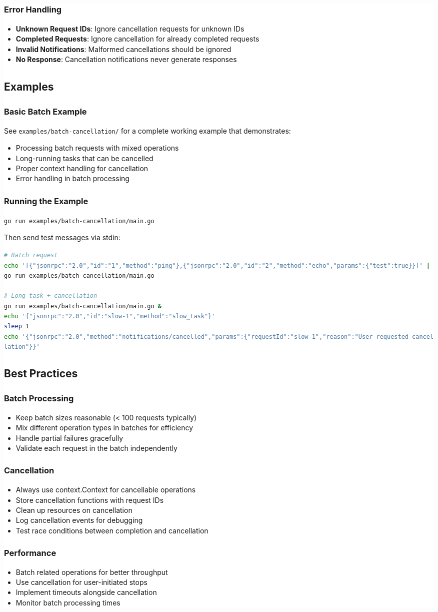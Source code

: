 ### Error Handling

- **Unknown Request IDs**: Ignore cancellation requests for unknown IDs
- **Completed Requests**: Ignore cancellation for already completed requests
- **Invalid Notifications**: Malformed cancellations should be ignored
- **No Response**: Cancellation notifications never generate responses

## Examples

### Basic Batch Example

See `examples/batch-cancellation/` for a complete working example that demonstrates:

- Processing batch requests with mixed operations
- Long-running tasks that can be cancelled
- Proper context handling for cancellation
- Error handling in batch processing

### Running the Example

```bash
go run examples/batch-cancellation/main.go
```

Then send test messages via stdin:

```bash
# Batch request
echo '[{"jsonrpc":"2.0","id":"1","method":"ping"},{"jsonrpc":"2.0","id":"2","method":"echo","params":{"test":true}}]' | go run examples/batch-cancellation/main.go

# Long task + cancellation
go run examples/batch-cancellation/main.go &
echo '{"jsonrpc":"2.0","id":"slow-1","method":"slow_task"}' 
sleep 1
echo '{"jsonrpc":"2.0","method":"notifications/cancelled","params":{"requestId":"slow-1","reason":"User requested cancellation"}}'
```

## Best Practices

### Batch Processing
- Keep batch sizes reasonable (< 100 requests typically)
- Mix different operation types in batches for efficiency
- Handle partial failures gracefully
- Validate each request in the batch independently

### Cancellation
- Always use context.Context for cancellable operations
- Store cancellation functions with request IDs
- Clean up resources on cancellation
- Log cancellation events for debugging
- Test race conditions between completion and cancellation

### Performance
- Batch related operations for better throughput
- Use cancellation for user-initiated stops
- Implement timeouts alongside cancellation
- Monitor batch processing times
